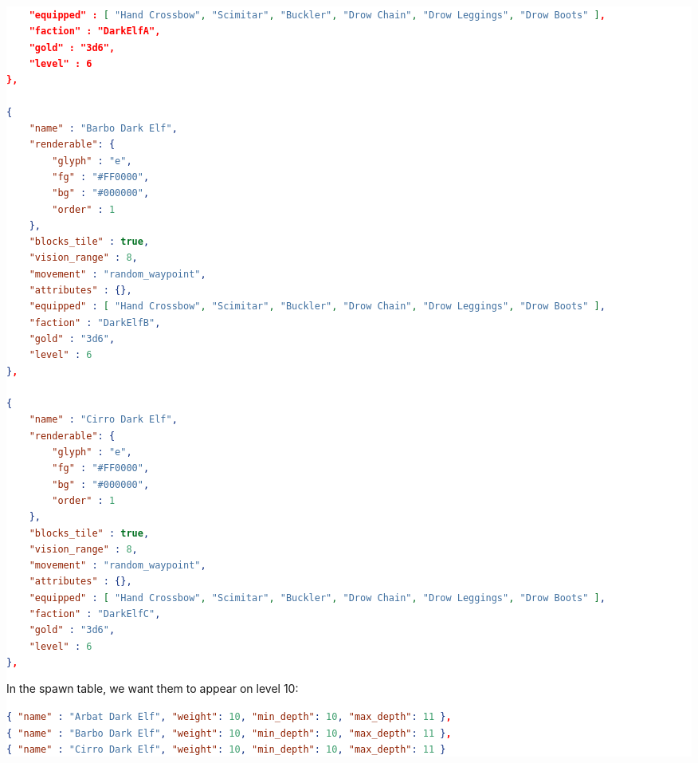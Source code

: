 ```json
    "equipped" : [ "Hand Crossbow", "Scimitar", "Buckler", "Drow Chain", "Drow Leggings", "Drow Boots" ],
    "faction" : "DarkElfA",
    "gold" : "3d6",
    "level" : 6
},

{
    "name" : "Barbo Dark Elf",
    "renderable": {
        "glyph" : "e",
        "fg" : "#FF0000",
        "bg" : "#000000",
        "order" : 1
    },
    "blocks_tile" : true,
    "vision_range" : 8,
    "movement" : "random_waypoint",
    "attributes" : {},
    "equipped" : [ "Hand Crossbow", "Scimitar", "Buckler", "Drow Chain", "Drow Leggings", "Drow Boots" ],
    "faction" : "DarkElfB",
    "gold" : "3d6",
    "level" : 6
},

{
    "name" : "Cirro Dark Elf",
    "renderable": {
        "glyph" : "e",
        "fg" : "#FF0000",
        "bg" : "#000000",
        "order" : 1
    },
    "blocks_tile" : true,
    "vision_range" : 8,
    "movement" : "random_waypoint",
    "attributes" : {},
    "equipped" : [ "Hand Crossbow", "Scimitar", "Buckler", "Drow Chain", "Drow Leggings", "Drow Boots" ],
    "faction" : "DarkElfC",
    "gold" : "3d6",
    "level" : 6
},
```

In the spawn table, we want them to appear on level 10:

```json
{ "name" : "Arbat Dark Elf", "weight": 10, "min_depth": 10, "max_depth": 11 },
{ "name" : "Barbo Dark Elf", "weight": 10, "min_depth": 10, "max_depth": 11 },
{ "name" : "Cirro Dark Elf", "weight": 10, "min_depth": 10, "max_depth": 11 }
```
